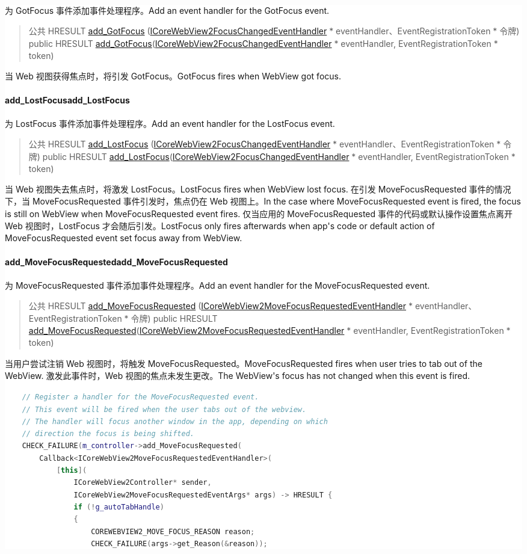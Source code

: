 <span data-ttu-id="42aed-175">为 GotFocus 事件添加事件处理程序。</span><span class="sxs-lookup"><span data-stu-id="42aed-175">Add an event handler for the GotFocus event.</span></span>

> <span data-ttu-id="42aed-176">公共 HRESULT [add_GotFocus](#add_gotfocus) ([ICoreWebView2FocusChangedEventHandler](icorewebview2focuschangedeventhandler.md) \* eventHandler、EventRegistrationToken \* 令牌) </span><span class="sxs-lookup"><span data-stu-id="42aed-176">public HRESULT [add_GotFocus](#add_gotfocus)([ICoreWebView2FocusChangedEventHandler](icorewebview2focuschangedeventhandler.md) \* eventHandler, EventRegistrationToken \* token)</span></span>

<span data-ttu-id="42aed-177">当 Web 视图获得焦点时，将引发 GotFocus。</span><span class="sxs-lookup"><span data-stu-id="42aed-177">GotFocus fires when WebView got focus.</span></span>

#### <span data-ttu-id="42aed-178">add_LostFocus</span><span class="sxs-lookup"><span data-stu-id="42aed-178">add_LostFocus</span></span> 

<span data-ttu-id="42aed-179">为 LostFocus 事件添加事件处理程序。</span><span class="sxs-lookup"><span data-stu-id="42aed-179">Add an event handler for the LostFocus event.</span></span>

> <span data-ttu-id="42aed-180">公共 HRESULT [add_LostFocus](#add_lostfocus) ([ICoreWebView2FocusChangedEventHandler](icorewebview2focuschangedeventhandler.md) \* eventHandler、EventRegistrationToken \* 令牌) </span><span class="sxs-lookup"><span data-stu-id="42aed-180">public HRESULT [add_LostFocus](#add_lostfocus)([ICoreWebView2FocusChangedEventHandler](icorewebview2focuschangedeventhandler.md) \* eventHandler, EventRegistrationToken \* token)</span></span>

<span data-ttu-id="42aed-181">当 Web 视图失去焦点时，将激发 LostFocus。</span><span class="sxs-lookup"><span data-stu-id="42aed-181">LostFocus fires when WebView lost focus.</span></span> <span data-ttu-id="42aed-182">在引发 MoveFocusRequested 事件的情况下，当 MoveFocusRequested 事件引发时，焦点仍在 Web 视图上。</span><span class="sxs-lookup"><span data-stu-id="42aed-182">In the case where MoveFocusRequested event is fired, the focus is still on WebView when MoveFocusRequested event fires.</span></span> <span data-ttu-id="42aed-183">仅当应用的 MoveFocusRequested 事件的代码或默认操作设置焦点离开 Web 视图时，LostFocus 才会随后引发。</span><span class="sxs-lookup"><span data-stu-id="42aed-183">LostFocus only fires afterwards when app's code or default action of MoveFocusRequested event set focus away from WebView.</span></span>

#### <span data-ttu-id="42aed-184">add_MoveFocusRequested</span><span class="sxs-lookup"><span data-stu-id="42aed-184">add_MoveFocusRequested</span></span> 

<span data-ttu-id="42aed-185">为 MoveFocusRequested 事件添加事件处理程序。</span><span class="sxs-lookup"><span data-stu-id="42aed-185">Add an event handler for the MoveFocusRequested event.</span></span>

> <span data-ttu-id="42aed-186">公共 HRESULT [add_MoveFocusRequested](#add_movefocusrequested) ([ICoreWebView2MoveFocusRequestedEventHandler](icorewebview2movefocusrequestedeventhandler.md) \* eventHandler、EventRegistrationToken \* 令牌) </span><span class="sxs-lookup"><span data-stu-id="42aed-186">public HRESULT [add_MoveFocusRequested](#add_movefocusrequested)([ICoreWebView2MoveFocusRequestedEventHandler](icorewebview2movefocusrequestedeventhandler.md) \* eventHandler, EventRegistrationToken \* token)</span></span>

<span data-ttu-id="42aed-187">当用户尝试注销 Web 视图时，将触发 MoveFocusRequested。</span><span class="sxs-lookup"><span data-stu-id="42aed-187">MoveFocusRequested fires when user tries to tab out of the WebView.</span></span> <span data-ttu-id="42aed-188">激发此事件时，Web 视图的焦点未发生更改。</span><span class="sxs-lookup"><span data-stu-id="42aed-188">The WebView's focus has not changed when this event is fired.</span></span>

```cpp
    // Register a handler for the MoveFocusRequested event.
    // This event will be fired when the user tabs out of the webview.
    // The handler will focus another window in the app, depending on which
    // direction the focus is being shifted.
    CHECK_FAILURE(m_controller->add_MoveFocusRequested(
        Callback<ICoreWebView2MoveFocusRequestedEventHandler>(
            [this](
                ICoreWebView2Controller* sender,
                ICoreWebView2MoveFocusRequestedEventArgs* args) -> HRESULT {
                if (!g_autoTabHandle)
                {
                    COREWEBVIEW2_MOVE_FOCUS_REASON reason;
                    CHECK_FAILURE(args->get_Reason(&reason));
```